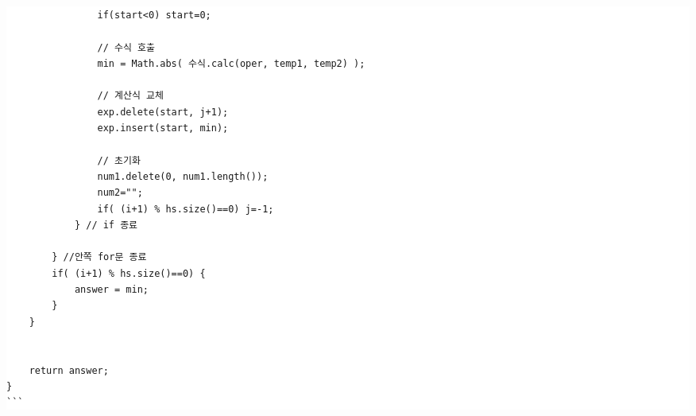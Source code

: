 					if(start<0) start=0;
					
					// 수식 호출
					min = Math.abs( 수식.calc(oper, temp1, temp2) );
					
					// 계산식 교체
					exp.delete(start, j+1);
					exp.insert(start, min);
					
					// 초기화
					num1.delete(0, num1.length());
					num2="";
					if( (i+1) % hs.size()==0) j=-1;
				} // if 종료
	
			} //안쪽 for문 종료 
			if( (i+1) % hs.size()==0) {
				answer = min; 
			}
		}
		
		
		return answer;
	}
    ```